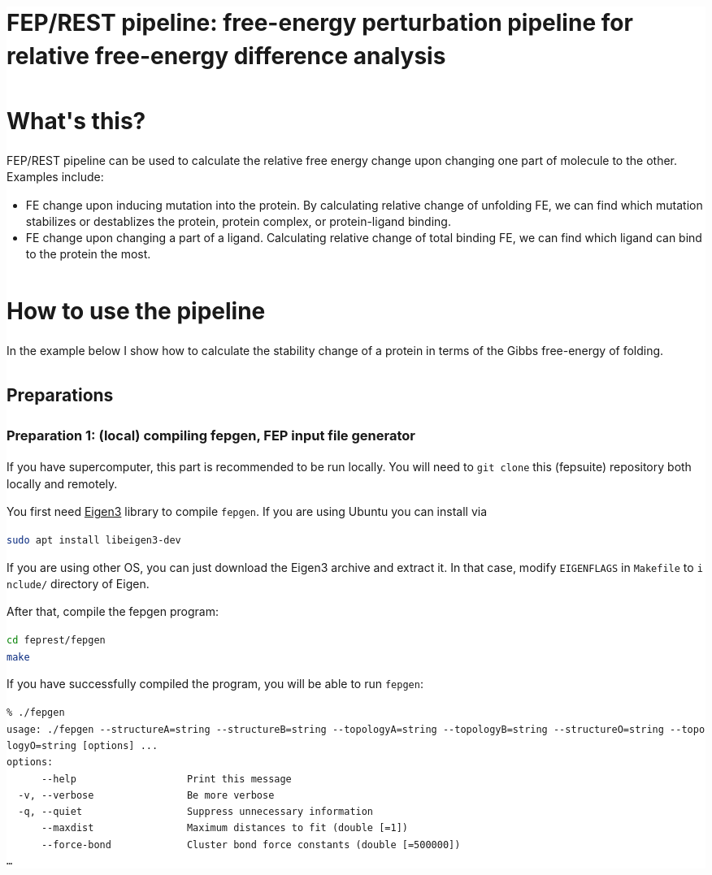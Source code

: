 # FEP/REST pipeline: free-energy perturbation pipeline for relative free-energy difference analysis

# What's this?

FEP/REST pipeline can be used to calculate the relative free energy change upon changing one part of molecule to the other. Examples include:
* FE change upon inducing mutation into the protein. By calculating relative change of unfolding FE, we can find which mutation stabilizes or destablizes the protein, protein complex, or protein-ligand binding.
* FE change upon changing a part of a ligand. Calculating relative change of total binding FE, we can find which ligand can bind to the protein the most.

# How to use the pipeline

In the example below I show how to calculate the stability change of a protein in terms of the Gibbs free-energy of folding. 

## Preparations

### Preparation 1: (local) compiling fepgen, FEP input file generator

If you have supercomputer, this part is recommended to be run locally. You will need to `git clone` this (fepsuite) repository both locally and remotely.

You first need [Eigen3](https://eigen.tuxfamily.org/) library to compile `fepgen`. If you are using Ubuntu you can install via 

```sh
sudo apt install libeigen3-dev
```

If you are using other OS, you can just download the Eigen3 archive and extract it. In that case, modify `EIGENFLAGS` in `Makefile` to `include/` directory of Eigen.

After that, compile the fepgen program:

```sh
cd feprest/fepgen
make
```

If you have successfully compiled the program, you will be able to run `fepgen`:

````
% ./fepgen
usage: ./fepgen --structureA=string --structureB=string --topologyA=string --topologyB=string --structureO=string --topologyO=string [options] ... 
options:
      --help                   Print this message
  -v, --verbose                Be more verbose
  -q, --quiet                  Suppress unnecessary information
      --maxdist                Maximum distances to fit (double [=1])
      --force-bond             Cluster bond force constants (double [=500000])
…
````


[^1]: You can use - and devs are actually using - other softwares to generate mutated structures, e.g. [pymol](https://pymol.org/), [MODELLER](https://salilab.org/modeller/), [AlphaFold2](https://github.com/deepmind/alphafold), or [PDBfixer](https://github.com/openmm/pdbfixer), to name a few. See the advanced guide for the manual mutagenesis process. 
[^2]: `prep_mutation_fep.py` tries to reuse the intermediate files to reduce the number of calls to commands such as `gmx grompp`. While this is harmless for typical uses, if you want to regenerate files with different parameters (water models, thickness, ions, etc.), you need to clean directories to force regenerating files, e.g. `rm -rf wt L99A wt_L99A`.
[^3]: Eriksson AE, Baase WA and Matthews BW. J. Mol. Biol. 229, 747-769 (1993). If you are going to look into the article, please note the sign is the opposite because Eriksson et al. considered the free-energy difference of *unfolding*.